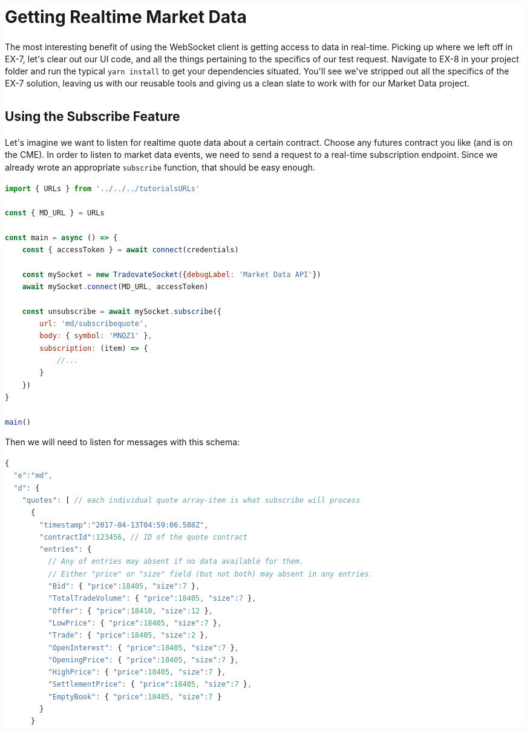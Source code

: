 # Getting Realtime Market Data
The most interesting benefit of using the WebSocket client is getting access to data in real-time. Picking up where we left off in EX-7, let's clear out our UI code, and all the things pertaining to the specifics of our test request. Navigate to EX-8 in your project folder and run the typical `yarn install` to get your dependencies situated. You'll see we've stripped out all the specifics of the EX-7 solution, leaving us with our reusable tools and giving us a clean slate to work with for our Market Data project.

## Using the Subscribe Feature
Let's imagine we want to listen for realtime quote data about a certain contract. Choose any futures contract you like (and is on the CME). In order to listen to market data events, we need to send a request to a real-time subscription endpoint. Since we already wrote an appropriate `subscribe` function, that should be easy enough. 

```js
import { URLs } from '../../../tutorialsURLs'

const { MD_URL } = URLs

const main = async () => {
    const { accessToken } = await connect(credentials)
    
    const mySocket = new TradovateSocket({debugLabel: 'Market Data API'})
    await mySocket.connect(MD_URL, accessToken)

    const unsubscribe = await mySocket.subscribe({
        url: 'md/subscribequote',
        body: { symbol: 'MNQZ1' },
        subscription: (item) => {
            //...
        }
    })
}

main()

```

Then we will need to listen for messages with this schema:

```javascript
{
  "e":"md",
  "d": {
    "quotes": [ // each individual quote array-item is what subscribe will process
      {
        "timestamp":"2017-04-13T04:59:06.588Z",
        "contractId":123456, // ID of the quote contract
        "entries": {
          // Any of entries may absent if no data available for them.
          // Either "price" or "size" field (but not both) may absent in any entries.
          "Bid": { "price":18405, "size":7 },
          "TotalTradeVolume": { "price":18405, "size":7 },
          "Offer": { "price":18410, "size":12 },
          "LowPrice": { "price":18405, "size":7 },
          "Trade": { "price":18405, "size":2 },
          "OpenInterest": { "price":18405, "size":7 },
          "OpeningPrice": { "price":18405, "size":7 },
          "HighPrice": { "price":18405, "size":7 },
          "SettlementPrice": { "price":18405, "size":7 },
          "EmptyBook": { "price":18405, "size":7 }
        }
      }
```